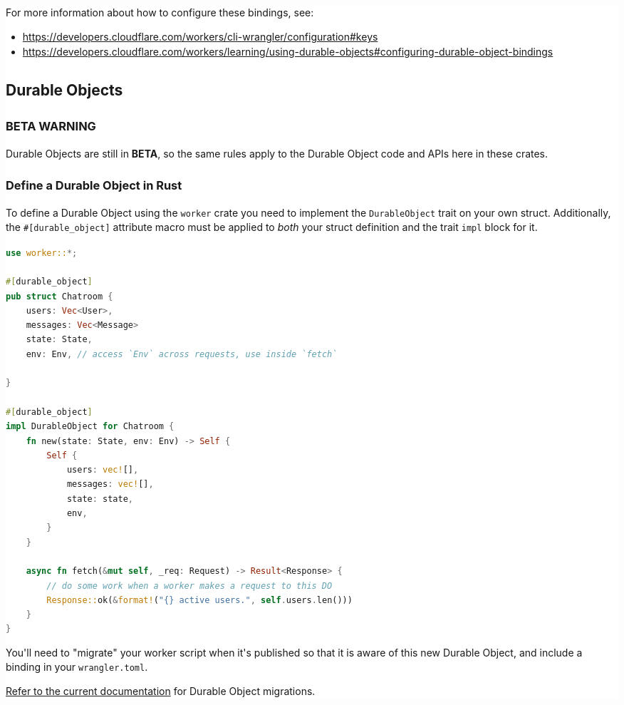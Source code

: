 For more information about how to configure these bindings, see: 
- https://developers.cloudflare.com/workers/cli-wrangler/configuration#keys
- https://developers.cloudflare.com/workers/learning/using-durable-objects#configuring-durable-object-bindings

## Durable Objects

### BETA WARNING
Durable Objects are still in **BETA**, so the same rules apply to the Durable Object code and APIs here in these crates.

### Define a Durable Object in Rust
To define a Durable Object using the `worker` crate you need to implement the `DurableObject` trait 
on your own struct. Additionally, the `#[durable_object]` attribute macro must be applied to _both_ 
your struct definition and the trait `impl` block for it.

```rust
use worker::*;

#[durable_object]
pub struct Chatroom {
    users: Vec<User>,
    messages: Vec<Message>
    state: State,
    env: Env, // access `Env` across requests, use inside `fetch`

}

#[durable_object]
impl DurableObject for Chatroom {
    fn new(state: State, env: Env) -> Self {
        Self {
            users: vec![],
            messages: vec![],
            state: state,
            env,
        }
    }

    async fn fetch(&mut self, _req: Request) -> Result<Response> {
        // do some work when a worker makes a request to this DO
        Response::ok(&format!("{} active users.", self.users.len()))
    }
}
```

You'll need to "migrate" your worker script when it's published so that it is aware of this new 
Durable Object, and include a binding in your `wrangler.toml`.

[Refer to the current documentation](https://developers.cloudflare.com/workers/learning/using-durable-objects#configuring-durable-object-bindings) 
for Durable Object migrations.

